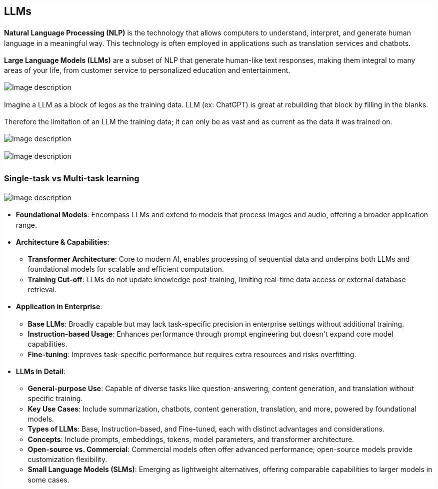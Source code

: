 ## LLMs

**Natural Language Processing (NLP)** is the technology that allows computers to understand, interpret, and generate human language in a meaningful way. This technology is often employed in applications such as translation services and chatbots.

**Large Language Models (LLMs)** are a subset of NLP that generate human-like text responses, making them integral to many areas of your life, from customer service to personalized education and entertainment.

![Image description](https://dev-to-uploads.s3.amazonaws.com/uploads/articles/lm7e0jy0mixtm9c222ia.png)

Imagine a LLM as a block of legos as the training data. LLM (ex: ChatGPT) is great at rebuilding that block by filling in the blanks.

Therefore the limitation of an LLM the training data; it can only be as vast and as current as the data it was trained on.

![Image description](https://dev-to-uploads.s3.amazonaws.com/uploads/articles/984t2fd0ta5iimg62ksr.png)

![Image description](https://dev-to-uploads.s3.amazonaws.com/uploads/articles/si9xuf34wke7yey15q5v.png)

### Single-task vs Multi-task learning

![Image description](https://dev-to-uploads.s3.amazonaws.com/uploads/articles/q1oaff6o16a8l50ksi22.png)

- **Foundational Models**: Encompass LLMs and extend to models that process images and audio, offering a broader application range.

- **Architecture & Capabilities**:

  - **Transformer Architecture**: Core to modern AI, enables processing of sequential data and underpins both LLMs and foundational models for scalable and efficient computation.
  - **Training Cut-off**: LLMs do not update knowledge post-training, limiting real-time data access or external database retrieval.

- **Application in Enterprise**:

  - **Base LLMs**: Broadly capable but may lack task-specific precision in enterprise settings without additional training.
  - **Instruction-based Usage**: Enhances performance through prompt engineering but doesn't expand core model capabilities.
  - **Fine-tuning**: Improves task-specific performance but requires extra resources and risks overfitting.

- **LLMs in Detail**:
  - **General-purpose Use**: Capable of diverse tasks like question-answering, content generation, and translation without specific training.
  - **Key Use Cases**: Include summarization, chatbots, content generation, translation, and more, powered by foundational models.
  - **Types of LLMs**: Base, Instruction-based, and Fine-tuned, each with distinct advantages and considerations.
  - **Concepts**: Include prompts, embeddings, tokens, model parameters, and transformer architecture.
  - **Open-source vs. Commercial**: Commercial models often offer advanced performance; open-source models provide customization flexibility.
  - **Small Language Models (SLMs)**: Emerging as lightweight alternatives, offering comparable capabilities to larger models in some cases.
